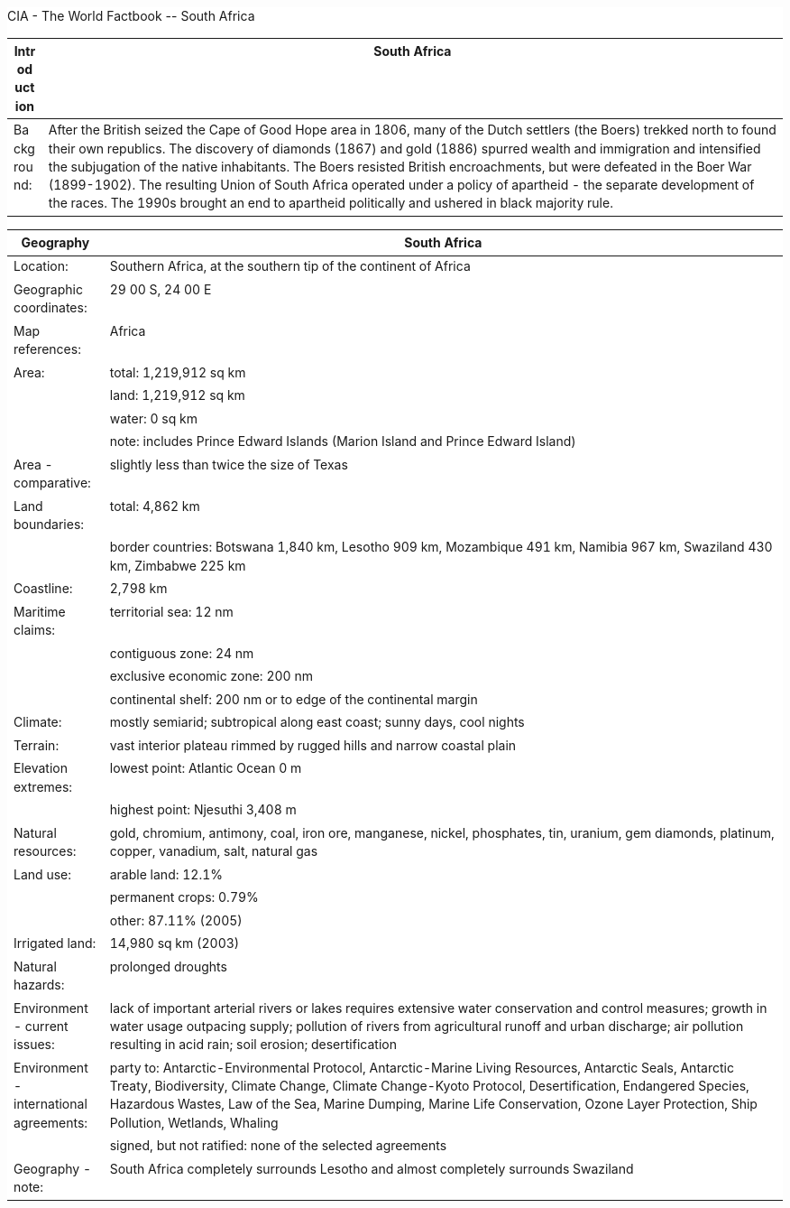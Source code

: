 CIA - The World Factbook -- South Africa

| Introduction | South Africa |
| --- | --- |
| Background: | After the British seized the Cape of Good Hope area in 1806, many of the Dutch settlers (the Boers) trekked north to found their own republics. The discovery of diamonds (1867) and gold (1886) spurred wealth and immigration and intensified the subjugation of the native inhabitants. The Boers resisted British encroachments, but were defeated in the Boer War (1899-1902). The resulting Union of South Africa operated under a policy of apartheid - the separate development of the races. The 1990s brought an end to apartheid politically and ushered in black majority rule. |

| Geography | South Africa |
| --- | --- |
| Location: | Southern Africa, at the southern tip of the continent of Africa |
| Geographic coordinates: | 29 00 S, 24 00 E |
| Map references: | Africa |
| Area: | total: 1,219,912 sq km |
| | land: 1,219,912 sq km |
| | water: 0 sq km |
| | note: includes Prince Edward Islands (Marion Island and Prince Edward Island) |
| Area - comparative: | slightly less than twice the size of Texas |
| Land boundaries: | total: 4,862 km |
| | border countries: Botswana 1,840 km, Lesotho 909 km, Mozambique 491 km, Namibia 967 km, Swaziland 430 km, Zimbabwe 225 km |
| Coastline: | 2,798 km |
| Maritime claims: | territorial sea: 12 nm |
| | contiguous zone: 24 nm |
| | exclusive economic zone: 200 nm |
| | continental shelf: 200 nm or to edge of the continental margin |
| Climate: | mostly semiarid; subtropical along east coast; sunny days, cool nights |
| Terrain: | vast interior plateau rimmed by rugged hills and narrow coastal plain |
| Elevation extremes: | lowest point: Atlantic Ocean 0 m |
| | highest point: Njesuthi 3,408 m |
| Natural resources: | gold, chromium, antimony, coal, iron ore, manganese, nickel, phosphates, tin, uranium, gem diamonds, platinum, copper, vanadium, salt, natural gas |
| Land use: | arable land: 12.1% |
| | permanent crops: 0.79% |
| | other: 87.11% (2005) |
| Irrigated land: | 14,980 sq km (2003) |
| Natural hazards: | prolonged droughts |
| Environment - current issues: | lack of important arterial rivers or lakes requires extensive water conservation and control measures; growth in water usage outpacing supply; pollution of rivers from agricultural runoff and urban discharge; air pollution resulting in acid rain; soil erosion; desertification |
| Environment - international agreements: | party to: Antarctic-Environmental Protocol, Antarctic-Marine Living Resources, Antarctic Seals, Antarctic Treaty, Biodiversity, Climate Change, Climate Change-Kyoto Protocol, Desertification, Endangered Species, Hazardous Wastes, Law of the Sea, Marine Dumping, Marine Life Conservation, Ozone Layer Protection, Ship Pollution, Wetlands, Whaling |
| | signed, but not ratified: none of the selected agreements |
| Geography - note: | South Africa completely surrounds Lesotho and almost completely surrounds Swaziland |
